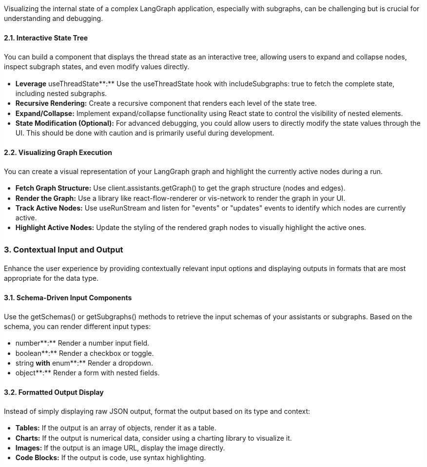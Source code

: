 Visualizing the internal state of a complex LangGraph application, especially with subgraphs, can be challenging but is crucial for understanding and debugging.

#### 2.1. Interactive State Tree

You can build a component that displays the thread state as an interactive tree, allowing users to expand and collapse nodes, inspect subgraph states, and even modify values directly.

* **Leverage** useThreadState**:** Use the useThreadState hook with includeSubgraphs: true to fetch the complete state, including nested subgraphs.  
* **Recursive Rendering:** Create a recursive component that renders each level of the state tree.  
* **Expand/Collapse:** Implement expand/collapse functionality using React state to control the visibility of nested elements.  
* **State Modification (Optional):** For advanced debugging, you could allow users to directly modify the state values through the UI. This should be done with caution and is primarily useful during development.

#### 2.2. Visualizing Graph Execution

You can create a visual representation of your LangGraph graph and highlight the currently active nodes during a run.

* **Fetch Graph Structure:** Use client.assistants.getGraph() to get the graph structure (nodes and edges).  
* **Render the Graph:** Use a library like react-flow-renderer or vis-network to render the graph in your UI.  
* **Track Active Nodes:** Use useRunStream and listen for "events" or "updates" events to identify which nodes are currently active.  
* **Highlight Active Nodes:** Update the styling of the rendered graph nodes to visually highlight the active ones.

### 

### 3\. Contextual Input and Output

Enhance the user experience by providing contextually relevant input options and displaying outputs in formats that are most appropriate for the data type.

#### 3.1. Schema-Driven Input Components

Use the getSchemas() or getSubgraphs() methods to retrieve the input schemas of your assistants or subgraphs. Based on the schema, you can render different input types:

* number**:** Render a number input field.  
* boolean**:** Render a checkbox or toggle.  
* string **with** enum**:** Render a dropdown.  
* object**:** Render a form with nested fields.

#### 3.2. Formatted Output Display

Instead of simply displaying raw JSON output, format the output based on its type and context:

* **Tables:** If the output is an array of objects, render it as a table.  
* **Charts:** If the output is numerical data, consider using a charting library to visualize it.  
* **Images:** If the output is an image URL, display the image directly.  
* **Code Blocks:** If the output is code, use syntax highlighting.
